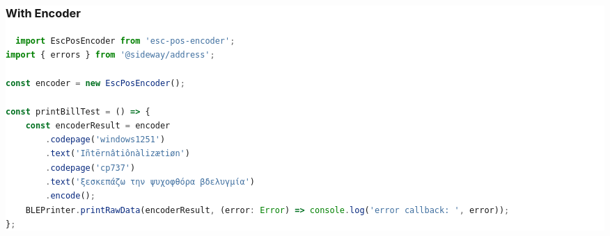 ### With Encoder

```ts
  import EscPosEncoder from 'esc-pos-encoder';
import { errors } from '@sideway/address';

const encoder = new EscPosEncoder();

const printBillTest = () => {
	const encoderResult = encoder
		.codepage('windows1251')
		.text('Iñtërnâtiônàlizætiøn')
		.codepage('cp737')
		.text('ξεσκεπάζω την ψυχοφθόρα βδελυγμία')
		.encode();
	BLEPrinter.printRawData(encoderResult, (error: Error) => console.log('error callback: ', error));
};

```
